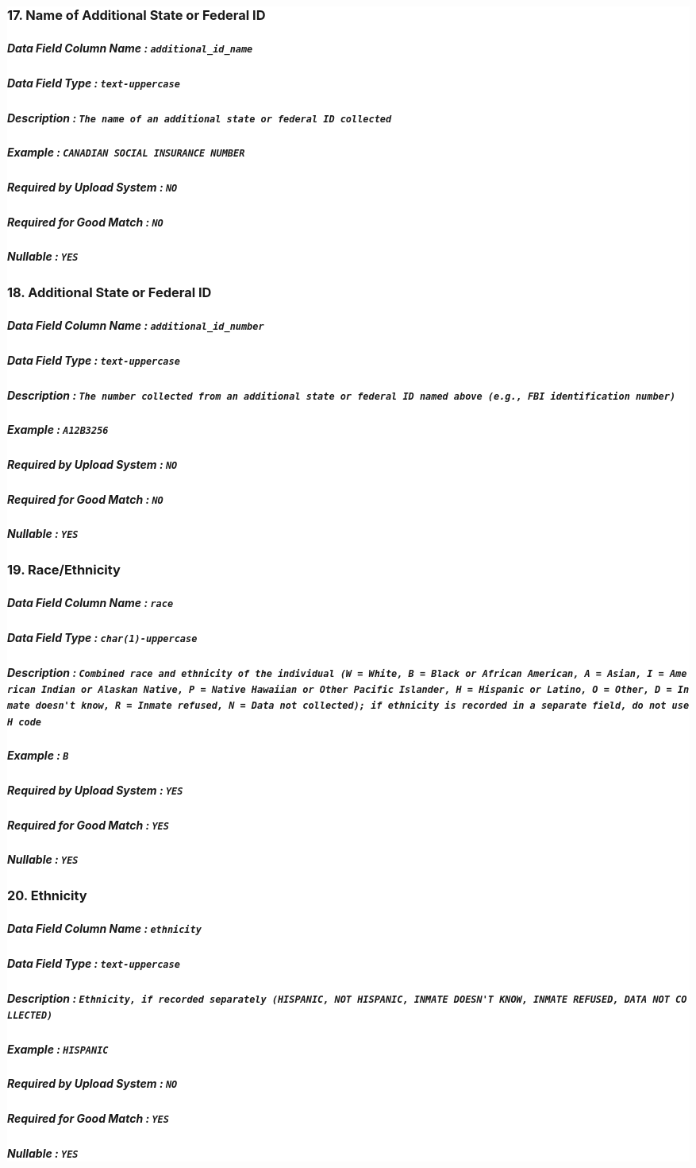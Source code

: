 
### 17. Name of Additional State or Federal ID
##### **Data Field Column Name** : `additional_id_name`
##### **Data Field Type** : `text-uppercase`
##### **Description** : `The name of an additional state or federal ID collected`
##### **Example** : `CANADIAN SOCIAL INSURANCE NUMBER`
##### **Required by Upload System** : `NO`
##### **Required for Good Match** : `NO`
##### **Nullable** : `YES`


### 18. Additional State or Federal ID
##### **Data Field Column Name** : `additional_id_number`
##### **Data Field Type** : `text-uppercase`
##### **Description** : `The number collected from an additional state or federal ID named above (e.g., FBI identification number)`
##### **Example** : `A12B3256`
##### **Required by Upload System** : `NO`
##### **Required for Good Match** : `NO`
##### **Nullable** : `YES`


### 19. Race/Ethnicity
##### **Data Field Column Name** : `race`
##### **Data Field Type** : `char(1)-uppercase`
##### **Description** : `Combined race and ethnicity of the individual (W = White, B = Black or African American, A = Asian, I = American Indian or Alaskan Native, P = Native Hawaiian or Other Pacific Islander, H = Hispanic or Latino, O = Other, D = Inmate doesn't know, R = Inmate refused, N = Data not collected); if ethnicity is recorded in a separate field, do not use H code`
##### **Example** : `B`
##### **Required by Upload System** : `YES`
##### **Required for Good Match** : `YES`
##### **Nullable** : `YES`


### 20. Ethnicity
##### **Data Field Column Name** : `ethnicity`
##### **Data Field Type** : `text-uppercase`
##### **Description** : `Ethnicity, if recorded separately (HISPANIC, NOT HISPANIC, INMATE DOESN'T KNOW, INMATE REFUSED, DATA NOT COLLECTED)`
##### **Example** : `HISPANIC`
##### **Required by Upload System** : `NO`
##### **Required for Good Match** : `YES`
##### **Nullable** : `YES`

